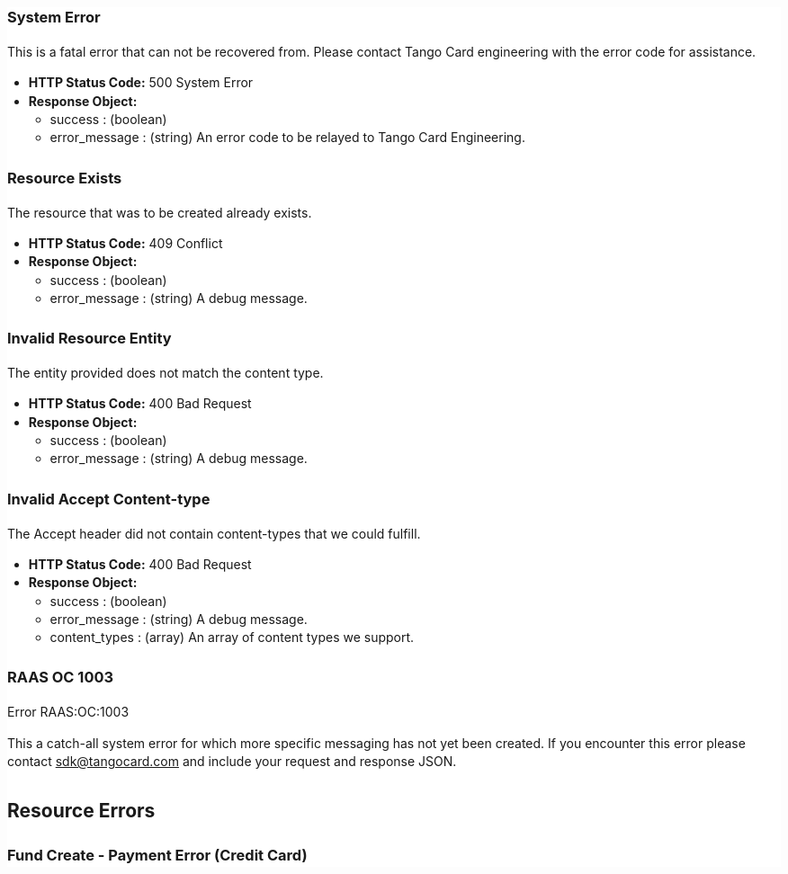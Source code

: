 ### System Error

This is a fatal error that can not be recovered from. Please contact Tango Card engineering with the error code for assistance.

* **HTTP Status Code:** 500 System Error
* **Response Object:** 
	* success : (boolean)
	* error_message : (string) An error code to be relayed to Tango Card Engineering.
 


### Resource Exists

The resource that was to be created already exists.

* **HTTP Status Code:** 409 Conflict
* **Response Object:** 
	* success : (boolean)
	* error_message : (string) A debug message.



### Invalid Resource Entity

The entity provided does not match the content type.

* **HTTP Status Code:** 400 Bad Request
* **Response Object:** 
	* success : (boolean)
	* error_message : (string) A debug message.



### Invalid Accept Content-type

The Accept header did not contain content-types that we could fulfill.

* **HTTP Status Code:** 400 Bad Request
* **Response Object:** 
	* success : (boolean)
	* error_message : (string) A debug message.
	* content_types : (array) An array of content types we support.



### RAAS OC 1003

Error RAAS:OC:1003

This a catch-all system error for which more specific messaging has not yet been created.  If you encounter this error please contact sdk@tangocard.com and include your request and response JSON.


## Resource Errors



### Fund Create - Payment Error (Credit Card)
